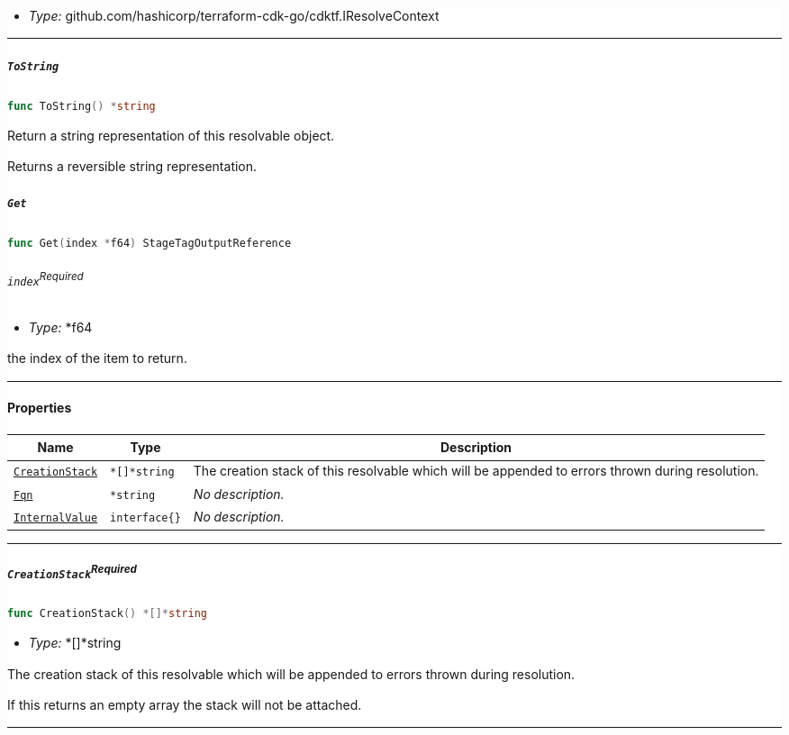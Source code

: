 - *Type:* github.com/hashicorp/terraform-cdk-go/cdktf.IResolveContext

---

##### `ToString` <a name="ToString" id="@cdktf/provider-snowflake.stage.StageTagList.toString"></a>

```go
func ToString() *string
```

Return a string representation of this resolvable object.

Returns a reversible string representation.

##### `Get` <a name="Get" id="@cdktf/provider-snowflake.stage.StageTagList.get"></a>

```go
func Get(index *f64) StageTagOutputReference
```

###### `index`<sup>Required</sup> <a name="index" id="@cdktf/provider-snowflake.stage.StageTagList.get.parameter.index"></a>

- *Type:* *f64

the index of the item to return.

---


#### Properties <a name="Properties" id="Properties"></a>

| **Name** | **Type** | **Description** |
| --- | --- | --- |
| <code><a href="#@cdktf/provider-snowflake.stage.StageTagList.property.creationStack">CreationStack</a></code> | <code>*[]*string</code> | The creation stack of this resolvable which will be appended to errors thrown during resolution. |
| <code><a href="#@cdktf/provider-snowflake.stage.StageTagList.property.fqn">Fqn</a></code> | <code>*string</code> | *No description.* |
| <code><a href="#@cdktf/provider-snowflake.stage.StageTagList.property.internalValue">InternalValue</a></code> | <code>interface{}</code> | *No description.* |

---

##### `CreationStack`<sup>Required</sup> <a name="CreationStack" id="@cdktf/provider-snowflake.stage.StageTagList.property.creationStack"></a>

```go
func CreationStack() *[]*string
```

- *Type:* *[]*string

The creation stack of this resolvable which will be appended to errors thrown during resolution.

If this returns an empty array the stack will not be attached.

---

